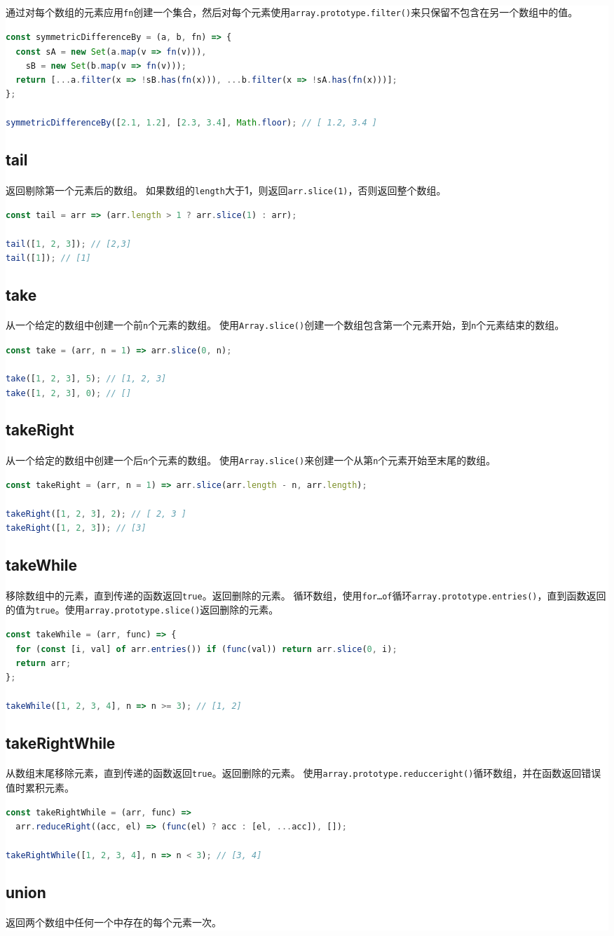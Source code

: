 通过对每个数组的元素应用`fn`创建一个集合，然后对每个元素使用`array.prototype.filter()`来只保留不包含在另一个数组中的值。
```js
const symmetricDifferenceBy = (a, b, fn) => {
  const sA = new Set(a.map(v => fn(v))),
    sB = new Set(b.map(v => fn(v)));
  return [...a.filter(x => !sB.has(fn(x))), ...b.filter(x => !sA.has(fn(x)))];
};

symmetricDifferenceBy([2.1, 1.2], [2.3, 3.4], Math.floor); // [ 1.2, 3.4 ]
```
## tail
返回剔除第一个元素后的数组。
如果数组的`length`大于1，则返回`arr.slice(1)`，否则返回整个数组。
```js
const tail = arr => (arr.length > 1 ? arr.slice(1) : arr);

tail([1, 2, 3]); // [2,3]
tail([1]); // [1]
```
## take
从一个给定的数组中创建一个前`n`个元素的数组。
使用`Array.slice()`创建一个数组包含第一个元素开始，到`n`个元素结束的数组。
```js
const take = (arr, n = 1) => arr.slice(0, n);

take([1, 2, 3], 5); // [1, 2, 3]
take([1, 2, 3], 0); // []
```
## takeRight
从一个给定的数组中创建一个后`n`个元素的数组。
使用`Array.slice()`来创建一个从第`n`个元素开始至末尾的数组。
```js
const takeRight = (arr, n = 1) => arr.slice(arr.length - n, arr.length);

takeRight([1, 2, 3], 2); // [ 2, 3 ]
takeRight([1, 2, 3]); // [3]
```
## takeWhile
移除数组中的元素，直到传递的函数返回`true`。返回删除的元素。
循环数组，使用`for…of`循环`array.prototype.entries()`，直到函数返回的值为`true`。使用`array.prototype.slice()`返回删除的元素。
```js
const takeWhile = (arr, func) => {
  for (const [i, val] of arr.entries()) if (func(val)) return arr.slice(0, i);
  return arr;
};

takeWhile([1, 2, 3, 4], n => n >= 3); // [1, 2]
```
## takeRightWhile
从数组末尾移除元素，直到传递的函数返回`true`。返回删除的元素。
使用`array.prototype.reducceright()`循环数组，并在函数返回错误值时累积元素。
```js
const takeRightWhile = (arr, func) =>
  arr.reduceRight((acc, el) => (func(el) ? acc : [el, ...acc]), []);

takeRightWhile([1, 2, 3, 4], n => n < 3); // [3, 4]
```
## union
返回两个数组中任何一个中存在的每个元素一次。